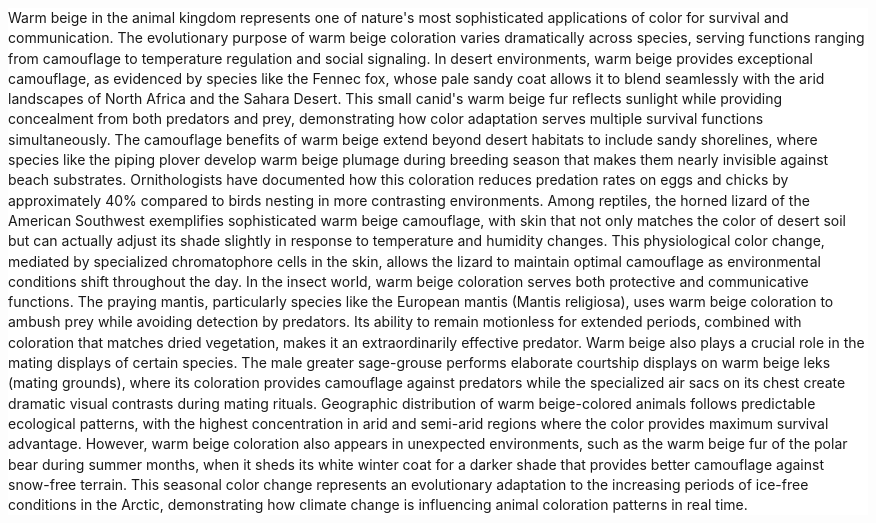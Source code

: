 Warm beige in the animal kingdom represents one of nature's most sophisticated applications of color for survival and communication. The evolutionary purpose of warm beige coloration varies dramatically across species, serving functions ranging from camouflage to temperature regulation and social signaling. In desert environments, warm beige provides exceptional camouflage, as evidenced by species like the Fennec fox, whose pale sandy coat allows it to blend seamlessly with the arid landscapes of North Africa and the Sahara Desert. This small canid's warm beige fur reflects sunlight while providing concealment from both predators and prey, demonstrating how color adaptation serves multiple survival functions simultaneously. The camouflage benefits of warm beige extend beyond desert habitats to include sandy shorelines, where species like the piping plover develop warm beige plumage during breeding season that makes them nearly invisible against beach substrates. Ornithologists have documented how this coloration reduces predation rates on eggs and chicks by approximately 40% compared to birds nesting in more contrasting environments. Among reptiles, the horned lizard of the American Southwest exemplifies sophisticated warm beige camouflage, with skin that not only matches the color of desert soil but can actually adjust its shade slightly in response to temperature and humidity changes. This physiological color change, mediated by specialized chromatophore cells in the skin, allows the lizard to maintain optimal camouflage as environmental conditions shift throughout the day. In the insect world, warm beige coloration serves both protective and communicative functions. The praying mantis, particularly species like the European mantis (Mantis religiosa), uses warm beige coloration to ambush prey while avoiding detection by predators. Its ability to remain motionless for extended periods, combined with coloration that matches dried vegetation, makes it an extraordinarily effective predator. Warm beige also plays a crucial role in the mating displays of certain species. The male greater sage-grouse performs elaborate courtship displays on warm beige leks (mating grounds), where its coloration provides camouflage against predators while the specialized air sacs on its chest create dramatic visual contrasts during mating rituals. Geographic distribution of warm beige-colored animals follows predictable ecological patterns, with the highest concentration in arid and semi-arid regions where the color provides maximum survival advantage. However, warm beige coloration also appears in unexpected environments, such as the warm beige fur of the polar bear during summer months, when it sheds its white winter coat for a darker shade that provides better camouflage against snow-free terrain. This seasonal color change represents an evolutionary adaptation to the increasing periods of ice-free conditions in the Arctic, demonstrating how climate change is influencing animal coloration patterns in real time.
